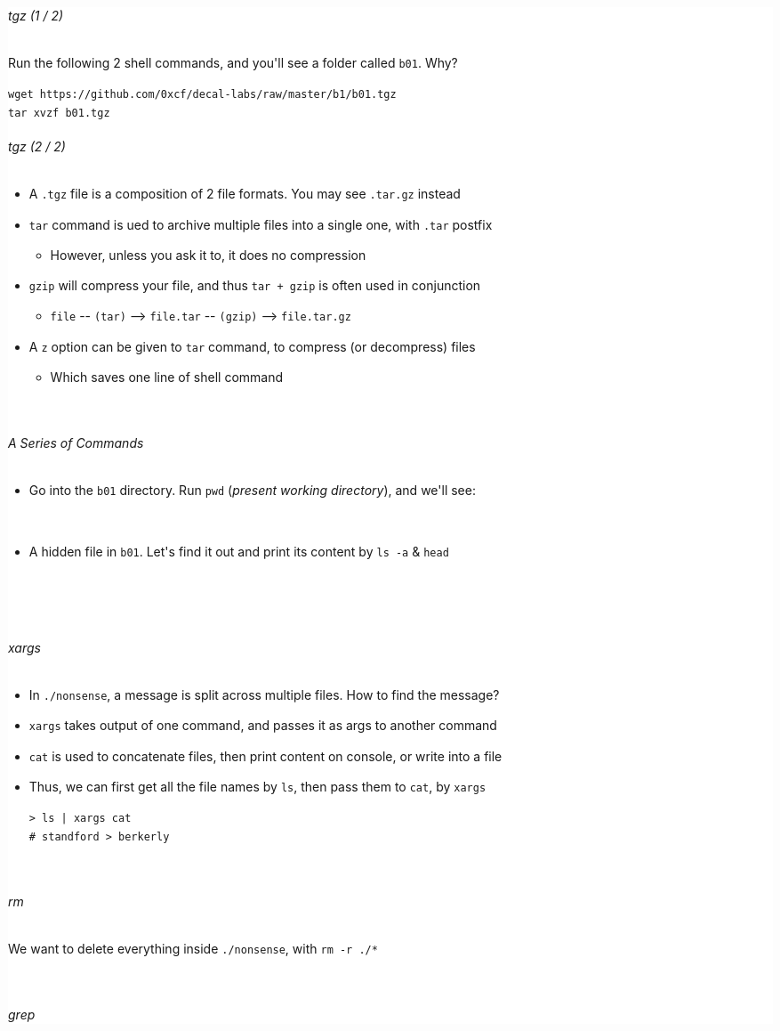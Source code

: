 ###### tgz (1 / 2)

Run the following 2 shell commands, and you'll see a folder called `b01`. Why?

```shell
wget https://github.com/0xcf/decal-labs/raw/master/b1/b01.tgz
tar xvzf b01.tgz
```



###### tgz (2 / 2)

- A `.tgz` file is a composition of 2 file formats. You may see `.tar.gz` instead

- `tar` command is ued to archive multiple files into a single one, with `.tar` postfix
  
  - However, unless you ask it to, it does no compression

- `gzip` will compress your file, and thus `tar + gzip` is often used in conjunction
  
  - `file` -- `(tar)` --> `file.tar` -- `(gzip)` --> `file.tar.gz`

- A `z` option can be given to `tar` command, to compress (or decompress) files 
  
  - Which saves one line of shell command

    

###### A Series of Commands

- Go into the `b01` directory. Run `pwd` (*present working directory*), and we'll see:
  
  <img src="file:///C:/Users/yangs/AppData/Roaming/marktext/images/2024-04-24-11-12-40-image.png" title="" alt="" width="272">

- A hidden file in `b01`. Let's find it out and print its content by `ls -a` & `head`
  
  <img src="file:///C:/Users/yangs/AppData/Roaming/marktext/images/2024-04-24-11-14-04-image.png" title="" alt="" width="416">

    

###### xargs

- In `./nonsense`, a message is split across multiple files. How to find the message?

- `xargs` takes output of one command, and passes it as args to another command

- `cat` is used to concatenate files, then print content on console, or write into a file

- Thus, we can first get all the file names by `ls`, then pass them to `cat`, by `xargs`
  
  ```shell
  > ls | xargs cat
  # standford > berkerly
  ```

    

###### rm

We want to delete everything inside `./nonsense`, with `rm -r ./*`

    

###### grep

